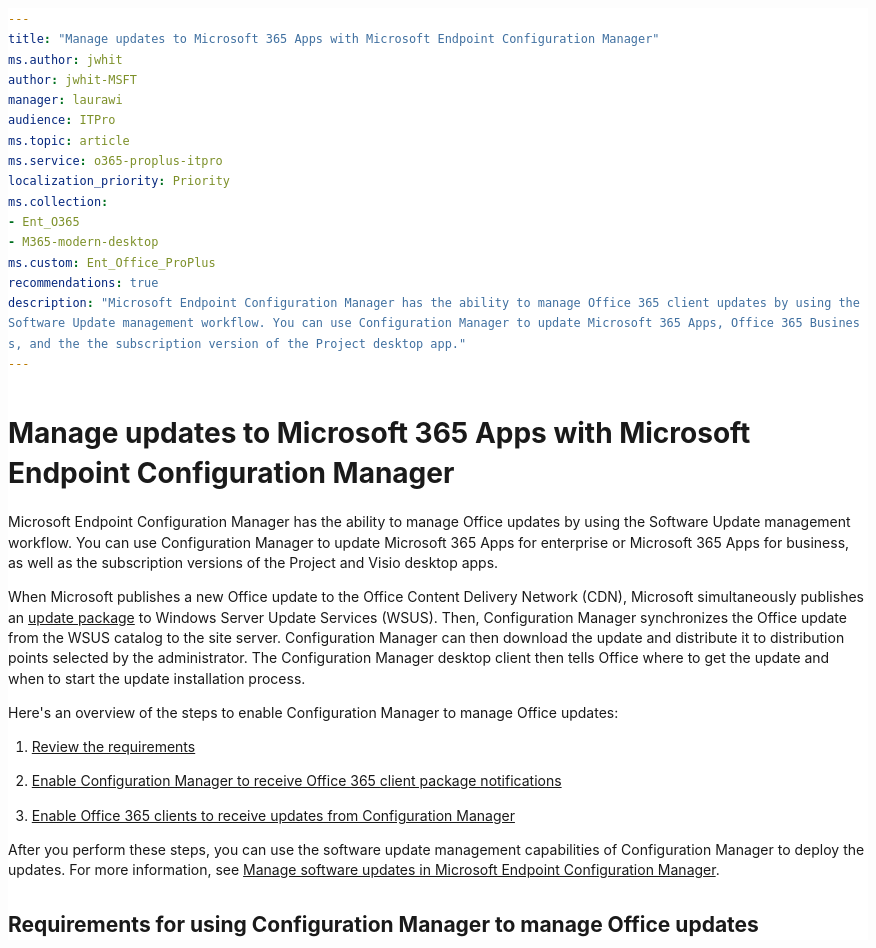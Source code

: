 ```yaml
---
title: "Manage updates to Microsoft 365 Apps with Microsoft Endpoint Configuration Manager"
ms.author: jwhit
author: jwhit-MSFT
manager: laurawi
audience: ITPro
ms.topic: article
ms.service: o365-proplus-itpro
localization_priority: Priority
ms.collection:
- Ent_O365
- M365-modern-desktop
ms.custom: Ent_Office_ProPlus
recommendations: true
description: "Microsoft Endpoint Configuration Manager has the ability to manage Office 365 client updates by using the Software Update management workflow. You can use Configuration Manager to update Microsoft 365 Apps, Office 365 Business, and the the subscription version of the Project desktop app."
---
```


# Manage updates to Microsoft 365 Apps with Microsoft Endpoint Configuration Manager

Microsoft Endpoint Configuration Manager has the ability to manage Office updates by using the Software Update management workflow. You can use Configuration Manager to update Microsoft 365 Apps for enterprise or Microsoft 365 Apps for business, as well as the subscription versions of the Project and Visio desktop apps.

When Microsoft publishes a new Office update to the Office Content Delivery Network (CDN), Microsoft simultaneously publishes an [update package](manage-microsoft-365-apps-updates-configuration-manager.md#BKMK_Package) to Windows Server Update Services (WSUS). Then, Configuration Manager synchronizes the Office update from the WSUS catalog to the site server. Configuration Manager can then download the update and distribute it to distribution points selected by the administrator. The Configuration Manager desktop client then tells Office where to get the update and when to start the update installation process.

Here's an overview of the steps to enable Configuration Manager to manage Office updates:

1. [Review the requirements](manage-microsoft-365-apps-updates-configuration-manager.md#BKMK_Reqs)

2. [Enable Configuration Manager to receive Office 365 client package notifications](manage-microsoft-365-apps-updates-configuration-manager.md#BKMK_EnableCM)

3. [Enable Office 365 clients to receive updates from Configuration Manager](manage-microsoft-365-apps-updates-configuration-manager.md#BKMK_EnableClient)

After you perform these steps, you can use the software update management capabilities of Configuration Manager to deploy the updates. For more information, see [Manage software updates in Microsoft Endpoint Configuration Manager](/mem/configmgr/sum/deploy-use/deploy-software-updates).

<a name="BKMK_Reqs"> </a>
## Requirements for using Configuration Manager to manage Office updates
